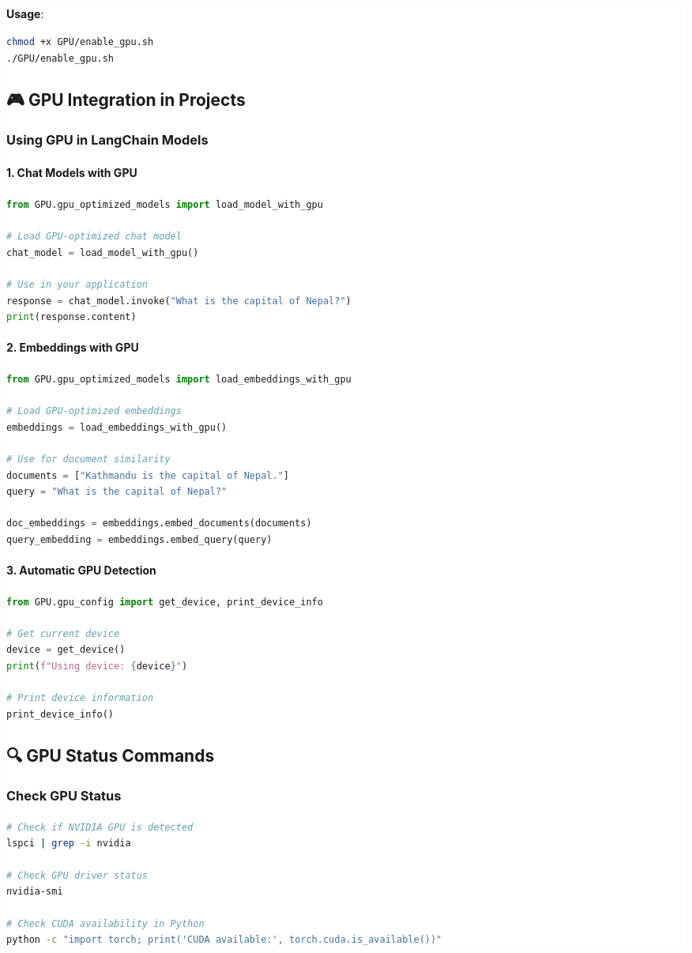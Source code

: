 **Usage**:
```bash
chmod +x GPU/enable_gpu.sh
./GPU/enable_gpu.sh
```

## 🎮 GPU Integration in Projects

### **Using GPU in LangChain Models**

#### **1. Chat Models with GPU**
```python
from GPU.gpu_optimized_models import load_model_with_gpu

# Load GPU-optimized chat model
chat_model = load_model_with_gpu()

# Use in your application
response = chat_model.invoke("What is the capital of Nepal?")
print(response.content)
```

#### **2. Embeddings with GPU**
```python
from GPU.gpu_optimized_models import load_embeddings_with_gpu

# Load GPU-optimized embeddings
embeddings = load_embeddings_with_gpu()

# Use for document similarity
documents = ["Kathmandu is the capital of Nepal."]
query = "What is the capital of Nepal?"

doc_embeddings = embeddings.embed_documents(documents)
query_embedding = embeddings.embed_query(query)
```

#### **3. Automatic GPU Detection**
```python
from GPU.gpu_config import get_device, print_device_info

# Get current device
device = get_device()
print(f"Using device: {device}")

# Print device information
print_device_info()
```

## 🔍 GPU Status Commands

### **Check GPU Status**
```bash
# Check if NVIDIA GPU is detected
lspci | grep -i nvidia

# Check GPU driver status
nvidia-smi

# Check CUDA availability in Python
python -c "import torch; print('CUDA available:', torch.cuda.is_available())"
```
